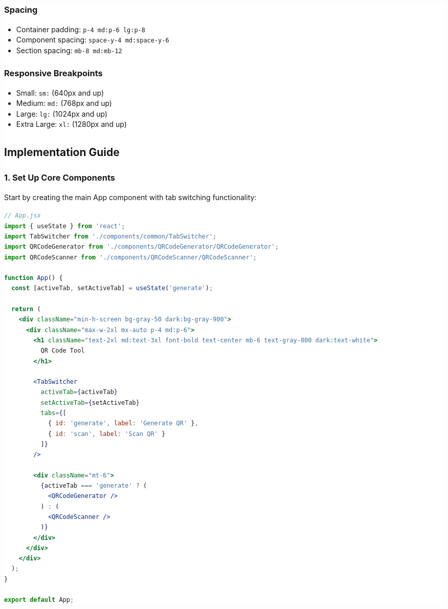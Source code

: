 ### Spacing
- Container padding: `p-4 md:p-6 lg:p-8`
- Component spacing: `space-y-4 md:space-y-6`
- Section spacing: `mb-8 md:mb-12`

### Responsive Breakpoints
- Small: `sm:` (640px and up)
- Medium: `md:` (768px and up)
- Large: `lg:` (1024px and up)
- Extra Large: `xl:` (1280px and up)

## Implementation Guide

### 1. Set Up Core Components

Start by creating the main App component with tab switching functionality:

```jsx
// App.jsx
import { useState } from 'react';
import TabSwitcher from './components/common/TabSwitcher';
import QRCodeGenerator from './components/QRCodeGenerator/QRCodeGenerator';
import QRCodeScanner from './components/QRCodeScanner/QRCodeScanner';

function App() {
  const [activeTab, setActiveTab] = useState('generate');
  
  return (
    <div className="min-h-screen bg-gray-50 dark:bg-gray-900">
      <div className="max-w-2xl mx-auto p-4 md:p-6">
        <h1 className="text-2xl md:text-3xl font-bold text-center mb-6 text-gray-800 dark:text-white">
          QR Code Tool
        </h1>
        
        <TabSwitcher 
          activeTab={activeTab} 
          setActiveTab={setActiveTab} 
          tabs={[
            { id: 'generate', label: 'Generate QR' },
            { id: 'scan', label: 'Scan QR' }
          ]} 
        />
        
        <div className="mt-6">
          {activeTab === 'generate' ? (
            <QRCodeGenerator />
          ) : (
            <QRCodeScanner />
          )}
        </div>
      </div>
    </div>
  );
}

export default App;
```
